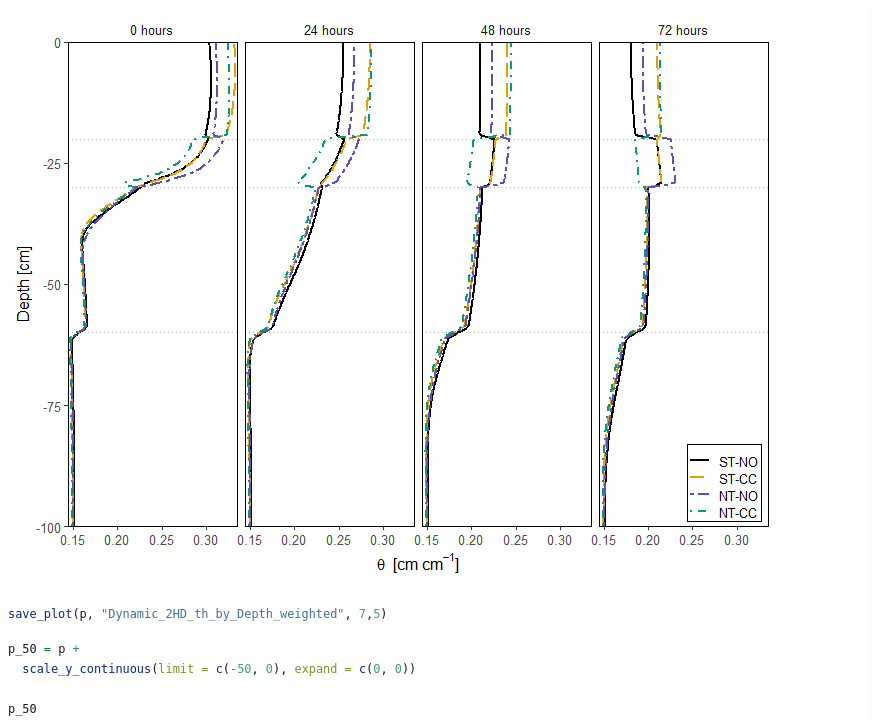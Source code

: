 ![](H2D_Mesh_02_Make_Grid_Uniform_and_Explore_files/figure-html/theta_Plot-1.png)

```r
save_plot(p, "Dynamic_2HD_th_by_Depth_weighted", 7,5)
```

```r
p_50 = p +  
  scale_y_continuous(limit = c(-50, 0), expand = c(0, 0))

p_50
```
